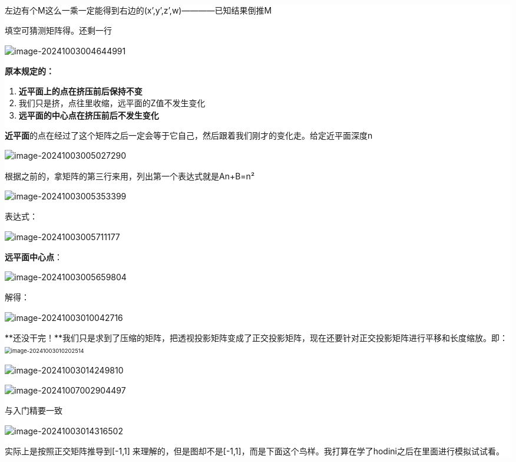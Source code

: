 

左边有个M这么一乘一定能得到右边的(x’,y’,z’,w)————已知结果倒推M



填空可猜测矩阵得。还剩一行

![image-20241003004644991](https://raw.githubusercontent.com/nininias/image-repo/main/img/image-20241003004644991.png)



**原本规定的：**

1. **近平面上的点在挤压前后保持不变**
2. 我们只是挤，点往里收缩，远平面的Z值不发生变化
3. **远平面的中心点在挤压前后不发生变化**



**近平面**的点在经过了这个矩阵之后一定会等于它自己，然后跟着我们刚才的变化走。给定近平面深度n

![image-20241003005027290](https://raw.githubusercontent.com/nininias/image-repo/main/img/image-20241003005027290.png)

根据之前的，拿矩阵的第三行来用，列出第一个表达式就是An+B=n²

![image-20241003005353399](https://raw.githubusercontent.com/nininias/image-repo/main/img/image-20241003005353399.png)

表达式：

![image-20241003005711177](https://raw.githubusercontent.com/nininias/image-repo/main/img/image-20241003005711177.png)





**远平面中心点**：

![image-20241003005659804](https://raw.githubusercontent.com/nininias/image-repo/main/img/image-20241003005659804.png)



解得：

![image-20241003010042716](https://raw.githubusercontent.com/nininias/image-repo/main/img/image-20241003010042716.png)



​	**还没干完！**我们只是求到了压缩的矩阵，把透视投影矩阵变成了正交投影矩阵，现在还要针对正交投影矩阵进行平移和长度缩放。即：<img src="https://raw.githubusercontent.com/nininias/image-repo/main/img/image-20241003010202514.png" alt="image-20241003010202514" style="zoom:67%;" />



![image-20241003014249810](https://raw.githubusercontent.com/nininias/image-repo/main/img/image-20241003014249810.png)

![image-20241007002904497](https://raw.githubusercontent.com/nininias/image-repo/main/img/image-20241007002904497.png)

与入门精要一致

![image-20241003014316502](https://raw.githubusercontent.com/nininias/image-repo/main/img/image-20241003014316502.png)



实际上是按照正交矩阵推导到[-1,1] 来理解的，但是图却不是[-1,1]，而是下面这个鸟样。我打算在学了hodini之后在里面进行模拟试试看。
